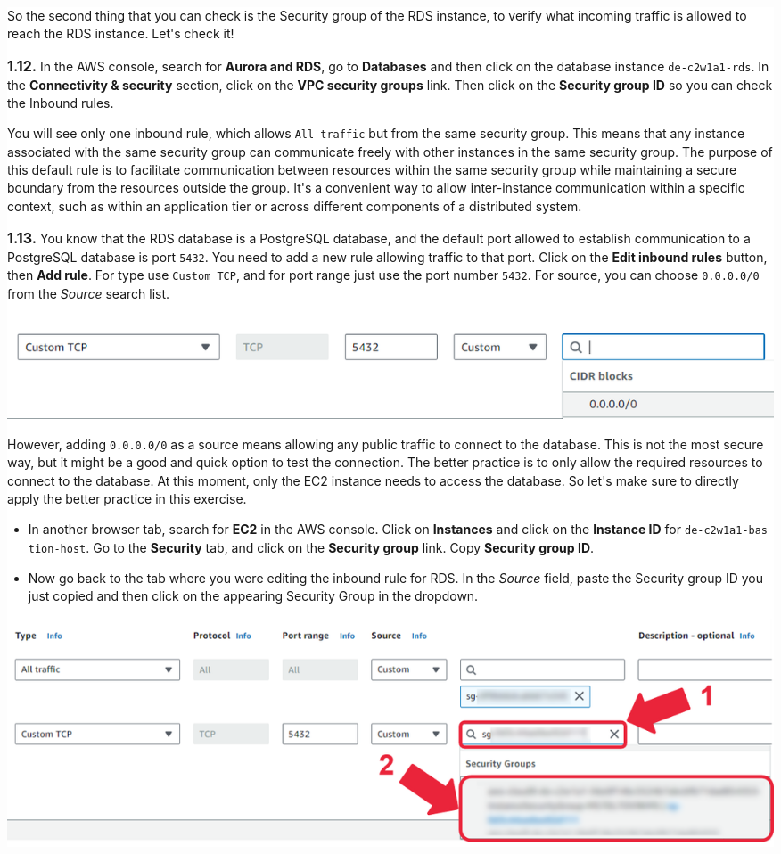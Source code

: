 So the second thing that you can check is the Security group of the RDS instance, to verify what incoming traffic is allowed to reach the RDS instance. Let's check it!

**<span style="font-size:16px">1.12.</span>** In the AWS console, search for **Aurora and RDS**, go to **Databases** and then click on the database instance `de-c2w1a1-rds`. In the **Connectivity & security** section, click on the **VPC security groups** link. Then click on the **Security group ID** so you can check the Inbound rules.

You will see only one inbound rule, which allows `All traffic` but from the same security group. This means that any instance associated with the same security group can communicate freely with other instances in the same security group. The purpose of this default rule is to facilitate communication between resources within the same security group while maintaining a secure boundary from the resources outside the group. It's a convenient way to allow inter-instance communication within a specific context, such as within an application tier or across different components of a distributed system.

**<span style="font-size:16px">1.13.</span>** You know that the RDS database is a PostgreSQL database, and the default port allowed to establish communication to a PostgreSQL database is port `5432`. You need to add a new rule allowing traffic to that port. Click on the **Edit inbound rules** button, then **Add rule**. For type use `Custom TCP`, and for port range just use the port number `5432`. For source, you can choose `0.0.0.0/0` from the *Source* search list.

![inbound_rule.png](images/InboundRule1.png)

However, adding `0.0.0.0/0` as a source means allowing any public traffic to connect to the database. This is not the most secure way, but it might be a good and quick option to test the connection. The better practice is to only allow the required resources to connect to the database. At this moment, only the EC2 instance needs to access the database. So let's make sure to directly apply the better practice in this exercise.

- In another browser tab, search for **EC2** in the AWS console. Click on **Instances** and click on the **Instance ID** for `de-c2w1a1-bastion-host`. Go to the **Security** tab, and click on the **Security group** link. Copy **Security group ID**.

- Now go back to the tab where you were editing the inbound rule for RDS. In the *Source* field, paste the Security group ID you just copied and then click on the appearing Security Group in the dropdown.

![inbound_rule.png](images/InboundRule2.png)
